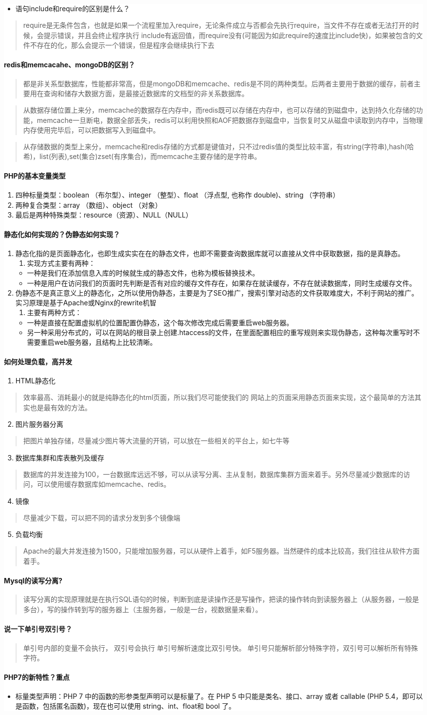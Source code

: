 - 语句include和require的区别是什么？
> require是无条件包含，也就是如果一个流程里加入require，无论条件成立与否都会先执行require，当文件不存在或者无法打开的时候，会提示错误，并且会终止程序执行
> include有返回值，而require没有(可能因为如此require的速度比include快)，如果被包含的文件不存在的化，那么会提示一个错误，但是程序会继续执行下去

#### redis和memcacahe、mongoDB的区别？

> 都是非关系型数据库，性能都非常高，但是mongoDB和memcache、redis是不同的两种类型。后两者主要用于数据的缓存，前者主要用在查询和储存大数据方面，是最接近数据库的文档型的非关系数据库。

> 从数据存储位置上来分，memcache的数据存在内存中，而redis既可以存储在内存中，也可以存储的到磁盘中，达到持久化存储的功能，memcache一旦断电，数据全部丢失，redis可以利用快照和AOF把数据存到磁盘中，当恢复时又从磁盘中读取到内存中，当物理内存使用完毕后，可以把数据写入到磁盘中。

> 从存储数据的类型上来分，memcache和redis存储的方式都是键值对，只不过redis值的类型比较丰富，有string(字符串),hash(哈希)，list(列表),set(集合)zset(有序集合)，而memcache主要存储的是字符串。

#### PHP的基本变量类型
1. 四种标量类型：boolean （布尔型）、integer （整型）、float （浮点型, 也称作 double)、string （字符串）
2. 两种复合类型：array （数组）、object （对象）
3. 最后是两种特殊类型：resource（资源）、NULL（NULL）

#### 静态化如何实现的？伪静态如何实现？
1. 静态化指的是页面静态化，也即生成实实在在的静态文件，也即不需要查询数据库就可以直接从文件中获取数据，指的是真静态。
    1. 实现方式主要有两种：
    - 一种是我们在添加信息入库的时候就生成的静态文件，也称为模板替换技术。
    - 一种是用户在访问我们的页面时先判断是否有对应的缓存文件存在，如果存在就读缓存，不存在就读数据库，同时生成缓存文件。
2. 伪静态不是真正意义上的静态化，之所以使用伪静态，主要是为了SEO推广，搜索引擎对动态的文件获取难度大，不利于网站的推广。实习原理是基于Apache或Nginx的rewrite机智
    1. 主要有两种方式：
    - 一种是直接在配置虚拟机的位置配置伪静态，这个每次修改完成后需要重启web服务器。
    - 另一种采用分布式的，可以在网站的根目录上创建.htaccess的文件，在里面配置相应的重写规则来实现伪静态，这种每次重写时不需要重启web服务器，且结构上比较清晰。

#### 如何处理负载，高并发
1. HTML静态化
> 效率最高、消耗最小的就是纯静态化的html页面，所以我们尽可能使我们的 网站上的页面采用静态页面来实现，这个最简单的方法其实也是最有效的方法。

2. 图片服务器分离
> 把图片单独存储，尽量减少图片等大流量的开销，可以放在一些相关的平台上，如七牛等

3. 数据库集群和库表散列及缓存
> 数据库的并发连接为100，一台数据库远远不够，可以从读写分离、主从复制，数据库集群方面来着手。另外尽量减少数据库的访问，可以使用缓存数据库如memcache、redis。

4. 镜像
> 尽量减少下载，可以把不同的请求分发到多个镜像端

5. 负载均衡
> Apache的最大并发连接为1500，只能增加服务器，可以从硬件上着手，如F5服务器。当然硬件的成本比较高，我们往往从软件方面着手。

#### Mysql的读写分离?
> 读写分离的实现原理就是在执行SQL语句的时候，判断到底是读操作还是写操作，把读的操作转向到读服务器上（从服务器，一般是多台），写的操作转到写的服务器上（主服务器，一般是一台，视数据量来看）。

#### 说一下单引号双引号？
> 单引号内部的变量不会执行， 双引号会执行
> 单引号解析速度比双引号快。
> 单引号只能解析部分特殊字符，双引号可以解析所有特殊字符。

#### PHP7的新特性？重点
- 标量类型声明：PHP 7 中的函数的形参类型声明可以是标量了。在 PHP 5 中只能是类名、接口、array 或者 callable (PHP 5.4，即可以是函数，包括匿名函数)，现在也可以使用 string、int、float和 bool 了。
